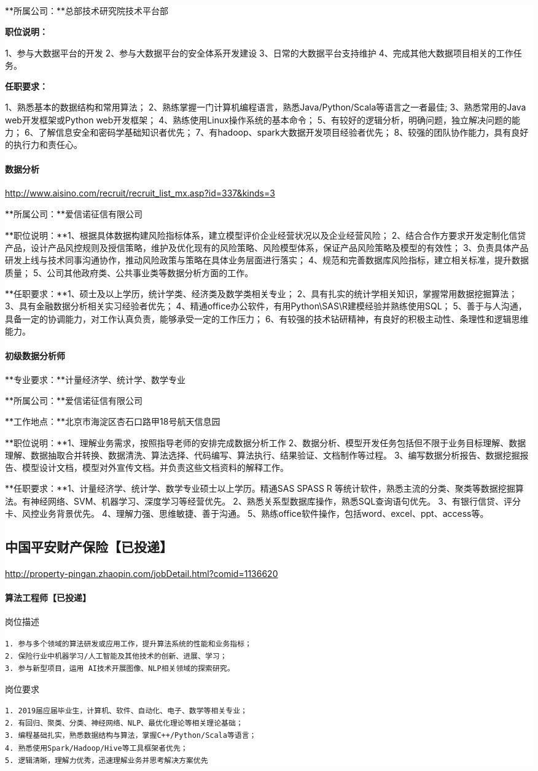 **所属公司：**总部技术研究院技术平台部

**职位说明：**

1、参与大数据平台的开发 2、参与大数据平台的安全体系开发建设 3、日常的大数据平台支持维护  4、完成其他大数据项目相关的工作任务。 

**任职要求：**

1、熟悉基本的数据结构和常用算法；   2、熟练掌握一门计算机编程语言，熟悉Java/Python/Scala等语言之一者最佳; 3、熟悉常用的Java web开发框架或Python web开发框架；  4、熟练使用Linux操作系统的基本命令；  5、有较好的逻辑分析，明确问题，独立解决问题的能力； 6、了解信息安全和密码学基础知识者优先；  7、有hadoop、spark大数据开发项目经验者优先；  8、较强的团队协作能力，具有良好的执行力和责任心。

#### 数据分析

http://www.aisino.com/recruit/recruit_list_mx.asp?id=337&kinds=3

**所属公司：**爱信诺征信有限公司

**职位说明：**1、根据具体数据构建风险指标体系，建立模型评价企业经营状况以及企业经营风险；  2、结合合作方要求开发定制化信贷产品，设计产品风控规则及授信策略，维护及优化现有的风险策略、风险模型体系，保证产品风险策略及模型的有效性；  3、负责具体产品研发上线与技术同事沟通协作，推动风险政策与策略在具体业务层面进行落实； 4、规范和完善数据库风险指标，建立相关标准，提升数据质量；  5、公司其他政府类、公共事业类等数据分析方面的工作。

**任职要求：**1、硕士及以上学历，统计学类、经济类及数学类相关专业； 2、具有扎实的统计学相关知识，掌握常用数据挖掘算法；  3、具有金融数据分析相关实习经验者优先； 4、精通office办公软件，有用Python\SAS\R建模经验并熟练使用SQL；  5、善于与人沟通，具备一定的协调能力，对工作认真负责，能够承受一定的工作压力；  6、有较强的技术钻研精神，有良好的积极主动性、条理性和逻辑思维能力。

#### 初级数据分析师

**专业要求：**计量经济学、统计学、数学专业

**所属公司：**爱信诺征信有限公司

**工作地点：**北京市海淀区杏石口路甲18号航天信息园

**职位说明：**1、理解业务需求，按照指导老师的安排完成数据分析工作  2、数据分析、模型开发任务包括但不限于业务目标理解、数据理解、数据抽取合并转换、数据清洗、算法选择、代码编写、算法执行、结果验证、文档制作等过程。  3、编写数据分析报告、数据挖掘报告、模型设计文档，模型对外宣传文档。并负责这些文档资料的解释工作。 

**任职要求：**1、计量经济学、统计学、数学专业硕士以上学历。精通SAS SPASS R 等统计软件，熟悉主流的分类、聚类等数据挖掘算法。有神经网络、SVM、机器学习、深度学习等经营优先。  2、熟悉关系型数据库操作，熟悉SQL查询语句优先。 3、有银行信贷、评分卡、风控业务背景优先。 4、理解力强、思维敏捷、善于沟通。  5、熟练office软件操作，包括word、excel、ppt、access等。 

## 中国平安财产保险【已投递】

http://property-pingan.zhaopin.com/jobDetail.html?comid=1136620

#### 算法工程师【已投递】

岗位描述 

```
1. 参与多个领域的算法研发或应用工作，提升算法系统的性能和业务指标； 
2. 保险行业中机器学习/人工智能及其他技术的创新、进展、学习；
3. 参与新型项目，运用 AI技术开展图像、NLP相关领域的探索研究。
```

岗位要求 

```
1. 2019届应届毕业生，计算机、软件、自动化、电子、数学等相关专业；
2. 有回归、聚类、分类、神经网络、NLP、最优化理论等相关理论基础；
3. 编程基础扎实，熟悉数据结构与算法，掌握C++/Python/Scala等语言； 
4. 熟悉使用Spark/Hadoop/Hive等工具框架者优先；
5. 逻辑清晰，理解力优秀，迅速理解业务并思考解决方案优先
```
